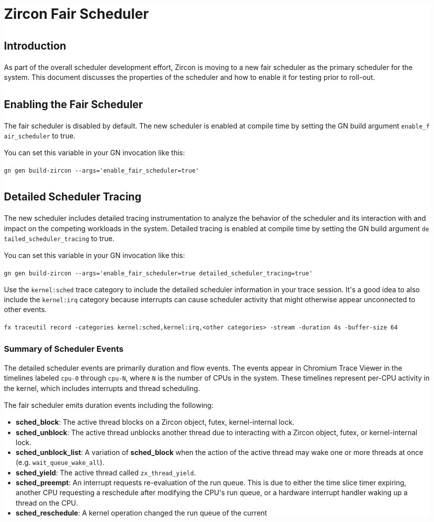 # Zircon Fair Scheduler

## Introduction

As part of the overall scheduler development effort, Zircon is moving to a new
fair scheduler as the primary scheduler for the system. This document discusses
the properties of the scheduler and how to enable it for testing prior to
roll-out.

## Enabling the Fair Scheduler

The fair scheduler is disabled by default. The new scheduler is enabled at
compile time by setting the GN build argument `enable_fair_scheduler` to true.

You can set this variable in your GN invocation like this:

```
gn gen build-zircon --args='enable_fair_scheduler=true'
```

## Detailed Scheduler Tracing

The new scheduler includes detailed tracing instrumentation to analyze the
behavior of the scheduler and its interaction with and impact on the competing
workloads in the system. Detailed tracing is enabled at compile time by setting
the GN build argument `detailed_scheduler_tracing` to true.

You can set this variable in your GN invocation like this:

```
gn gen build-zircon --args='enable_fair_scheduler=true detailed_scheduler_tracing=true'
```

Use the `kernel:sched` trace category to include the detailed scheduler
information in your trace session. It's a good idea to also include the
`kernel:irq` category because interrupts can cause scheduler activity that might
otherwise appear unconnected to other events.

```
fx traceutil record -categories kernel:sched,kernel:irq,<other categories> -stream -duration 4s -buffer-size 64
```

### Summary of Scheduler Events

The detailed scheduler events are primarily duration and flow events. The
events appear in Chromium Trace Viewer in the timelines labeled `cpu-0`
through `cpu-N`, where `N` is the number of CPUs in the system. These timelines
represent per-CPU activity in the kernel, which includes interrupts and
thread scheduling.

The fair scheduler emits duration events including the following:

* **sched_block**: The active thread blocks on a Zircon object, futex,
  kernel-internal lock.
* **sched_unblock**: The active thread unblocks another thread due to
  interacting with a Zircon object, futex, or kernel-internal lock.
* **sched_unblock_list**: A variation of **sched_block** when the action of the
  active thread may wake one or more threads at once (e.g.
  `wait_queue_wake_all`).
* **sched_yield**: The active thread called `zx_thread_yield`.
* **sched_preempt**: An interrupt requests re-evaluation of the run queue. This
  is due to either the time slice timer expiring, another CPU requesting a
  reschedule after modifying the CPU's run queue, or a hardware interrupt
  handler waking up a thread on the CPU.
* **sched_reschedule**: A kernel operation changed the run queue of the current